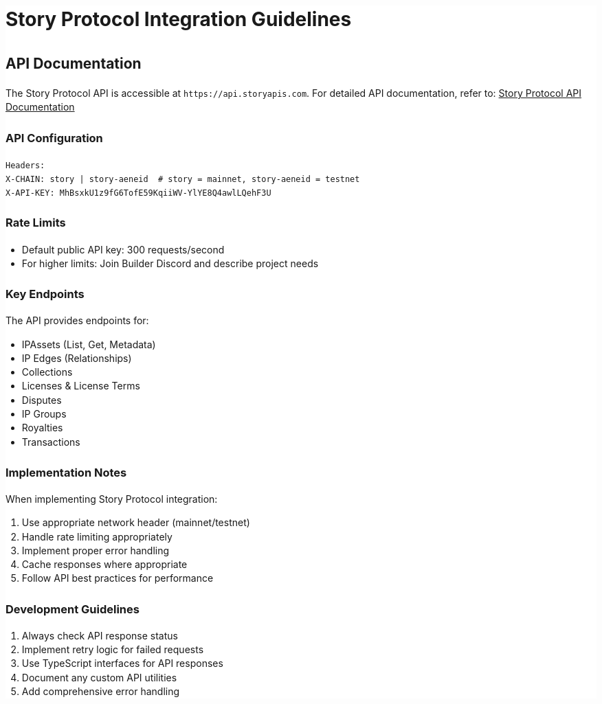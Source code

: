 # Story Protocol Integration Guidelines

## API Documentation

The Story Protocol API is accessible at `https://api.storyapis.com`. For detailed API documentation, refer to:
[Story Protocol API Documentation](https://docs.story.foundation/api-reference/protocol/introduction)

### API Configuration

```http
Headers:
X-CHAIN: story | story-aeneid  # story = mainnet, story-aeneid = testnet
X-API-KEY: MhBsxkU1z9fG6TofE59KqiiWV-YlYE8Q4awlLQehF3U
```

### Rate Limits

- Default public API key: 300 requests/second
- For higher limits: Join Builder Discord and describe project needs

### Key Endpoints

The API provides endpoints for:

- IPAssets (List, Get, Metadata)
- IP Edges (Relationships)
- Collections
- Licenses & License Terms
- Disputes
- IP Groups
- Royalties
- Transactions

### Implementation Notes

When implementing Story Protocol integration:

1. Use appropriate network header (mainnet/testnet)
2. Handle rate limiting appropriately
3. Implement proper error handling
4. Cache responses where appropriate
5. Follow API best practices for performance

### Development Guidelines

1. Always check API response status
2. Implement retry logic for failed requests
3. Use TypeScript interfaces for API responses
4. Document any custom API utilities
5. Add comprehensive error handling
